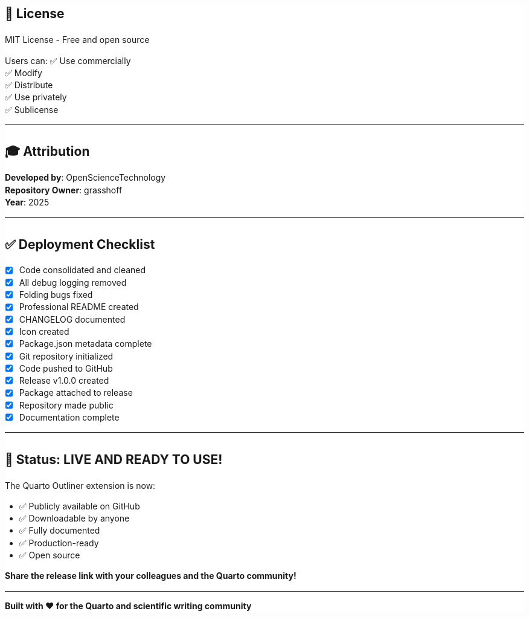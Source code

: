
## 📝 License

MIT License - Free and open source

Users can:
✅ Use commercially  
✅ Modify  
✅ Distribute  
✅ Use privately  
✅ Sublicense  

---

## 🎓 Attribution

**Developed by**: OpenScienceTechnology  
**Repository Owner**: grasshoff  
**Year**: 2025

---

## ✅ Deployment Checklist

- [x] Code consolidated and cleaned
- [x] All debug logging removed
- [x] Folding bugs fixed
- [x] Professional README created
- [x] CHANGELOG documented
- [x] Icon created
- [x] Package.json metadata complete
- [x] Git repository initialized
- [x] Code pushed to GitHub
- [x] Release v1.0.0 created
- [x] Package attached to release
- [x] Repository made public
- [x] Documentation complete

---

## 🚀 Status: LIVE AND READY TO USE!

The Quarto Outliner extension is now:
- ✅ Publicly available on GitHub
- ✅ Downloadable by anyone
- ✅ Fully documented
- ✅ Production-ready
- ✅ Open source

**Share the release link with your colleagues and the Quarto community!**

---

**Built with ❤️ for the Quarto and scientific writing community**

